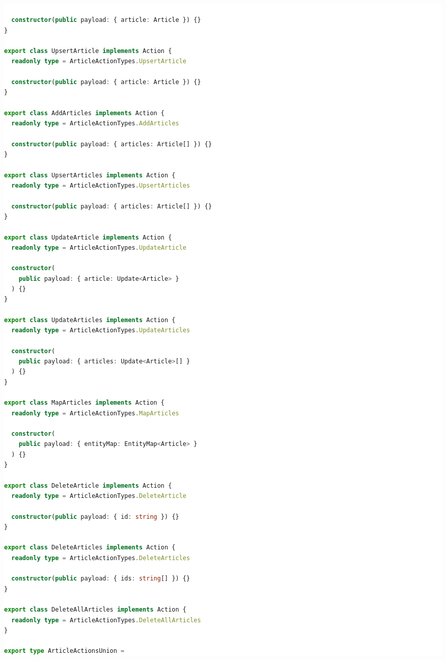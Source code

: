 ```ts

  constructor(public payload: { article: Article }) {}
}

export class UpsertArticle implements Action {
  readonly type = ArticleActionTypes.UpsertArticle

  constructor(public payload: { article: Article }) {}
}

export class AddArticles implements Action {
  readonly type = ArticleActionTypes.AddArticles

  constructor(public payload: { articles: Article[] }) {}
}

export class UpsertArticles implements Action {
  readonly type = ArticleActionTypes.UpsertArticles

  constructor(public payload: { articles: Article[] }) {}
}

export class UpdateArticle implements Action {
  readonly type = ArticleActionTypes.UpdateArticle

  constructor(
    public payload: { article: Update<Article> }
  ) {}
}

export class UpdateArticles implements Action {
  readonly type = ArticleActionTypes.UpdateArticles

  constructor(
    public payload: { articles: Update<Article>[] }
  ) {}
}

export class MapArticles implements Action {
  readonly type = ArticleActionTypes.MapArticles

  constructor(
    public payload: { entityMap: EntityMap<Article> }
  ) {}
}

export class DeleteArticle implements Action {
  readonly type = ArticleActionTypes.DeleteArticle

  constructor(public payload: { id: string }) {}
}

export class DeleteArticles implements Action {
  readonly type = ArticleActionTypes.DeleteArticles

  constructor(public payload: { ids: string[] }) {}
}

export class DeleteAllArticles implements Action {
  readonly type = ArticleActionTypes.DeleteAllArticles
}

export type ArticleActionsUnion =
```